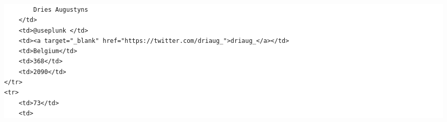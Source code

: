 			Dries Augustyns
		</td>
		<td>@useplunk </td>
		<td><a target="_blank" href="https://twitter.com/driaug_">driaug_</a></td>
		<td>Belgium</td>
		<td>368</td>
		<td>2090</td>
	</tr>
	<tr>
		<td>73</td>
		<td>
